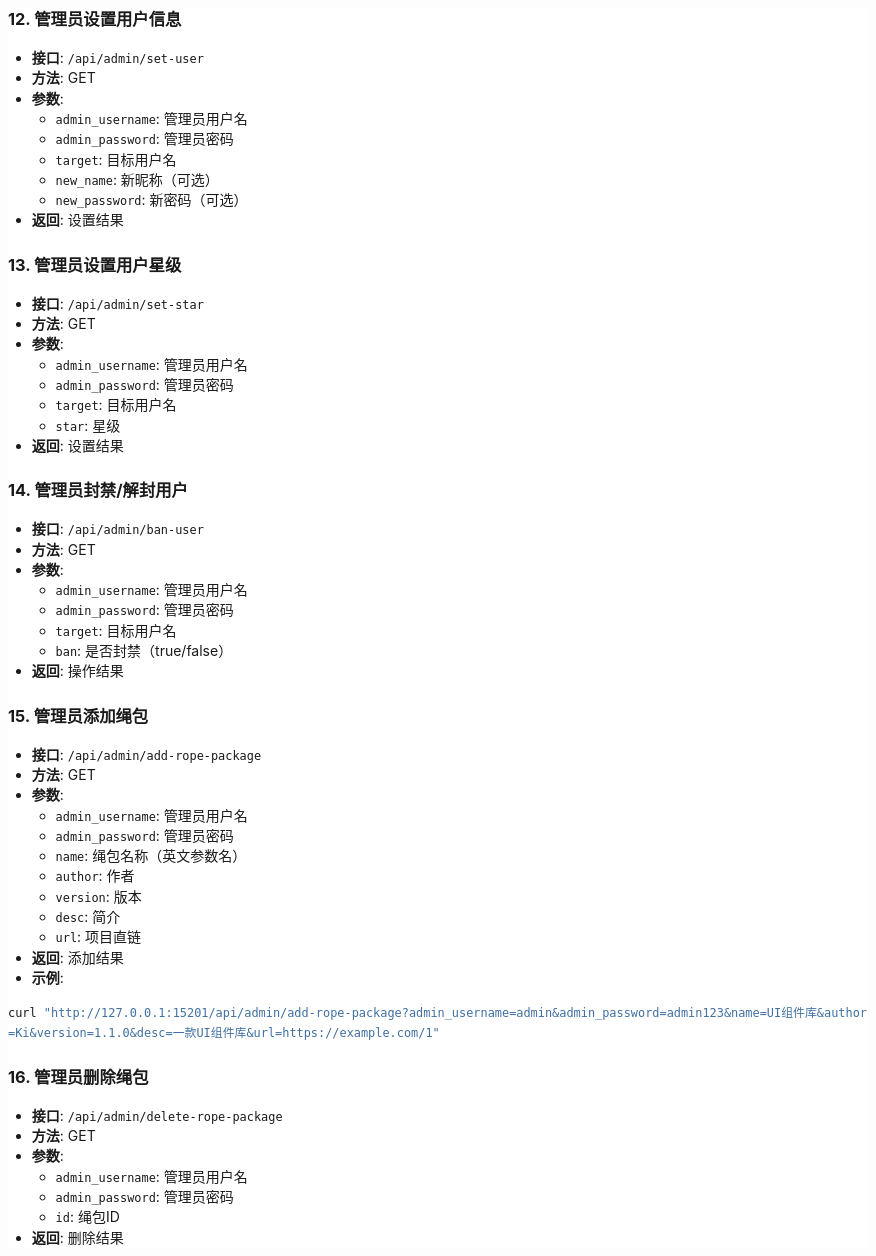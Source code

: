 ### 12. 管理员设置用户信息
- **接口**: `/api/admin/set-user`
- **方法**: GET
- **参数**:
  - `admin_username`: 管理员用户名
  - `admin_password`: 管理员密码
  - `target`: 目标用户名
  - `new_name`: 新昵称（可选）
  - `new_password`: 新密码（可选）
- **返回**: 设置结果

### 13. 管理员设置用户星级
- **接口**: `/api/admin/set-star`
- **方法**: GET
- **参数**:
  - `admin_username`: 管理员用户名
  - `admin_password`: 管理员密码
  - `target`: 目标用户名
  - `star`: 星级
- **返回**: 设置结果

### 14. 管理员封禁/解封用户
- **接口**: `/api/admin/ban-user`
- **方法**: GET
- **参数**:
  - `admin_username`: 管理员用户名
  - `admin_password`: 管理员密码
  - `target`: 目标用户名
  - `ban`: 是否封禁（true/false）
- **返回**: 操作结果

### 15. 管理员添加绳包
- **接口**: `/api/admin/add-rope-package`
- **方法**: GET
- **参数**:
  - `admin_username`: 管理员用户名
  - `admin_password`: 管理员密码
  - `name`: 绳包名称（英文参数名）
  - `author`: 作者
  - `version`: 版本
  - `desc`: 简介
  - `url`: 项目直链
- **返回**: 添加结果
- **示例**:
```bash
curl "http://127.0.0.1:15201/api/admin/add-rope-package?admin_username=admin&admin_password=admin123&name=UI组件库&author=Ki&version=1.1.0&desc=一款UI组件库&url=https://example.com/1"
```

### 16. 管理员删除绳包
- **接口**: `/api/admin/delete-rope-package`
- **方法**: GET
- **参数**:
  - `admin_username`: 管理员用户名
  - `admin_password`: 管理员密码
  - `id`: 绳包ID
- **返回**: 删除结果
